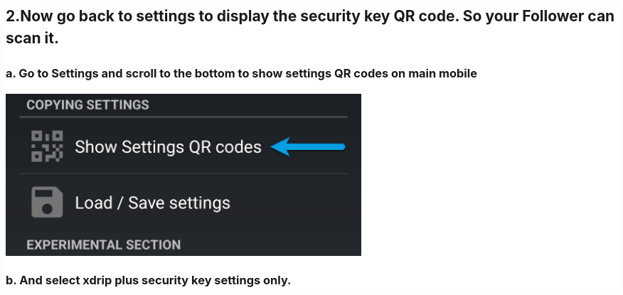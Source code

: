 ## 2.Now go back to settings to display the security key QR code. So your Follower can scan it.<br>
### a. Go to Settings and scroll to the bottom to show settings QR codes on main mobile<br>
<img width="500" height="auto" border="0" align="center"  src="../../img/xdrip_followers_setup/show settings QR codes.jpg" title="show settings QR codes"/></a><br>
### b. And select xdrip plus security key settings only.<br>